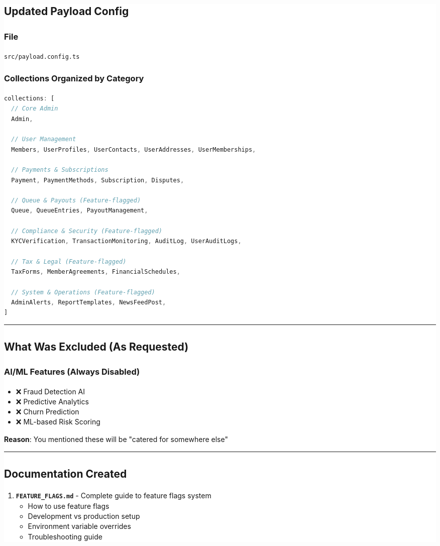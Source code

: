 
## Updated Payload Config

### File
`src/payload.config.ts`

### Collections Organized by Category
```typescript
collections: [
  // Core Admin
  Admin,

  // User Management
  Members, UserProfiles, UserContacts, UserAddresses, UserMemberships,

  // Payments & Subscriptions
  Payment, PaymentMethods, Subscription, Disputes,

  // Queue & Payouts (Feature-flagged)
  Queue, QueueEntries, PayoutManagement,

  // Compliance & Security (Feature-flagged)
  KYCVerification, TransactionMonitoring, AuditLog, UserAuditLogs,

  // Tax & Legal (Feature-flagged)
  TaxForms, MemberAgreements, FinancialSchedules,

  // System & Operations (Feature-flagged)
  AdminAlerts, ReportTemplates, NewsFeedPost,
]
```

---

## What Was Excluded (As Requested)

### AI/ML Features (Always Disabled)
- ❌ Fraud Detection AI
- ❌ Predictive Analytics
- ❌ Churn Prediction
- ❌ ML-based Risk Scoring

**Reason**: You mentioned these will be "catered for somewhere else"

---

## Documentation Created

1. **`FEATURE_FLAGS.md`** - Complete guide to feature flags system
   - How to use feature flags
   - Development vs production setup
   - Environment variable overrides
   - Troubleshooting guide
